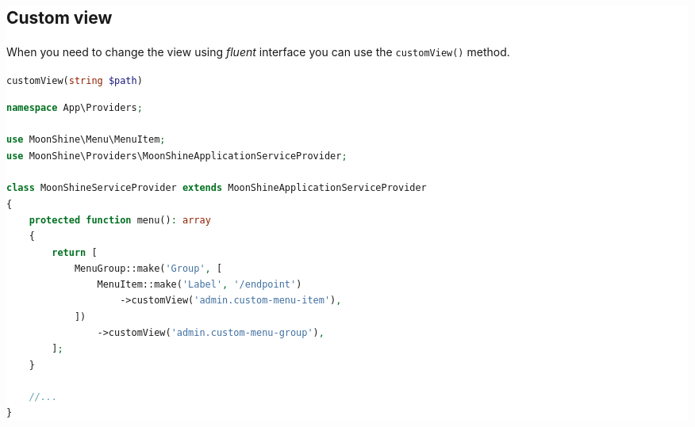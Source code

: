 <a name="custom-view"></a>  
## Custom view  

When you need to change the view using *fluent* interface you can use the `customView()` method.  

```php
customView(string $path)  
```  

```php
namespace App\Providers;

use MoonShine\Menu\MenuItem;
use MoonShine\Providers\MoonShineApplicationServiceProvider;

class MoonShineServiceProvider extends MoonShineApplicationServiceProvider
{
    protected function menu(): array
    {
        return [
            MenuGroup::make('Group', [
                MenuItem::make('Label', '/endpoint')
                    ->customView('admin.custom-menu-item'),
            ])
                ->customView('admin.custom-menu-group'),
        ];
    }

    //...
}
```

